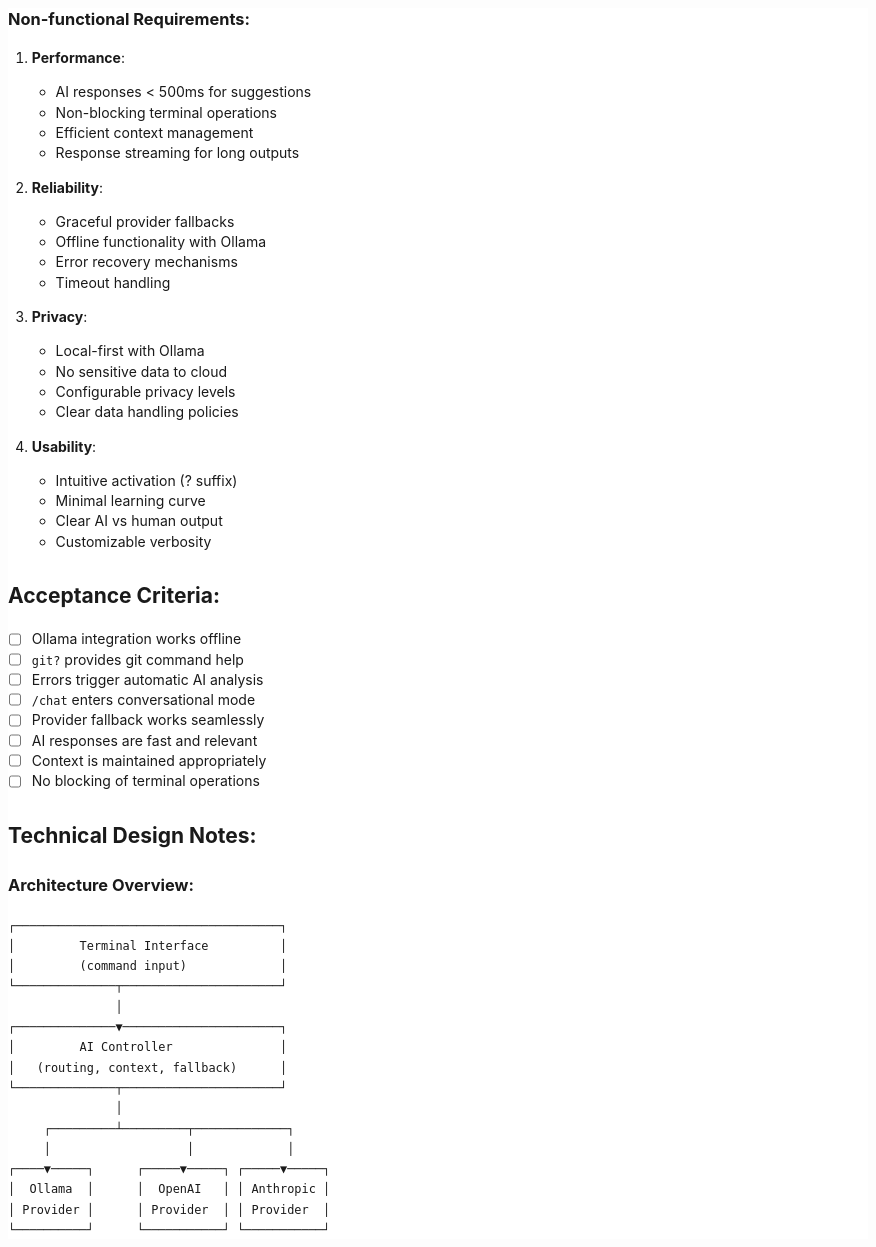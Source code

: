### Non-functional Requirements:
1. **Performance**: 
   - AI responses < 500ms for suggestions
   - Non-blocking terminal operations
   - Efficient context management
   - Response streaming for long outputs

2. **Reliability**:
   - Graceful provider fallbacks
   - Offline functionality with Ollama
   - Error recovery mechanisms
   - Timeout handling

3. **Privacy**:
   - Local-first with Ollama
   - No sensitive data to cloud
   - Configurable privacy levels
   - Clear data handling policies

4. **Usability**:
   - Intuitive activation (? suffix)
   - Minimal learning curve
   - Clear AI vs human output
   - Customizable verbosity

## Acceptance Criteria:
- [ ] Ollama integration works offline
- [ ] `git?` provides git command help
- [ ] Errors trigger automatic AI analysis
- [ ] `/chat` enters conversational mode
- [ ] Provider fallback works seamlessly
- [ ] AI responses are fast and relevant
- [ ] Context is maintained appropriately
- [ ] No blocking of terminal operations

## Technical Design Notes:

### Architecture Overview:
```
┌─────────────────────────────────────┐
│         Terminal Interface          │
│         (command input)             │
└──────────────┬──────────────────────┘
               │
┌──────────────▼──────────────────────┐
│         AI Controller               │
│   (routing, context, fallback)      │
└──────────────┬──────────────────────┘
               │
     ┌─────────┴─────────┬─────────────┐
     │                   │             │
┌────▼─────┐      ┌─────▼─────┐ ┌─────▼─────┐
│  Ollama  │      │  OpenAI   │ │ Anthropic │
│ Provider │      │ Provider  │ │ Provider  │
└──────────┘      └───────────┘ └───────────┘
```
